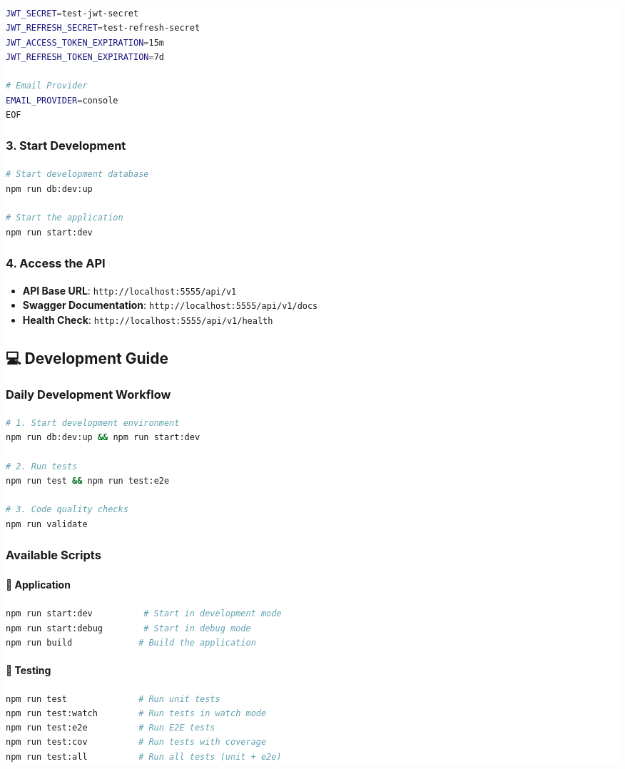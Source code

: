 ```bash
JWT_SECRET=test-jwt-secret
JWT_REFRESH_SECRET=test-refresh-secret
JWT_ACCESS_TOKEN_EXPIRATION=15m
JWT_REFRESH_TOKEN_EXPIRATION=7d

# Email Provider
EMAIL_PROVIDER=console
EOF
```

### 3. Start Development

```bash
# Start development database
npm run db:dev:up

# Start the application
npm run start:dev
```

### 4. Access the API

- **API Base URL**: `http://localhost:5555/api/v1`
- **Swagger Documentation**: `http://localhost:5555/api/v1/docs`
- **Health Check**: `http://localhost:5555/api/v1/health`

## 💻 Development Guide

### Daily Development Workflow

```bash
# 1. Start development environment
npm run db:dev:up && npm run start:dev

# 2. Run tests
npm run test && npm run test:e2e

# 3. Code quality checks
npm run validate
```

### Available Scripts

#### 🚀 Application
```bash
npm run start:dev          # Start in development mode
npm run start:debug        # Start in debug mode
npm run build             # Build the application
```

#### 🧪 Testing
```bash
npm run test              # Run unit tests
npm run test:watch        # Run tests in watch mode
npm run test:e2e          # Run E2E tests
npm run test:cov          # Run tests with coverage
npm run test:all          # Run all tests (unit + e2e)
```
